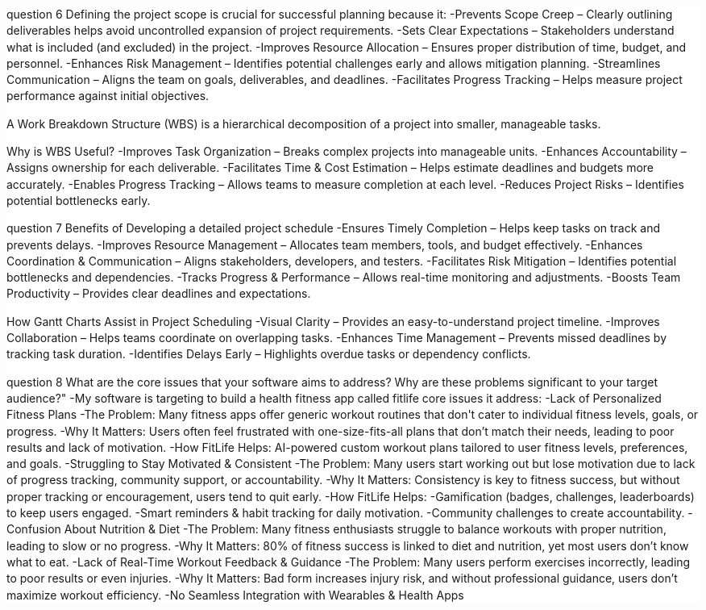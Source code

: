 question 6
  Defining the project scope is crucial for successful planning because it:
      -Prevents Scope Creep – Clearly outlining deliverables helps avoid uncontrolled expansion of project requirements.
      -Sets Clear Expectations – Stakeholders understand what is included (and excluded) in the project.
      -Improves Resource Allocation – Ensures proper distribution of time, budget, and personnel.
      -Enhances Risk Management – Identifies potential challenges early and allows mitigation planning.
      -Streamlines Communication – Aligns the team on goals, deliverables, and deadlines.
      -Facilitates Progress Tracking – Helps measure project performance against initial objectives.

  A Work Breakdown Structure (WBS) is a hierarchical decomposition of a project into smaller, manageable tasks. 

   Why is WBS Useful?
      -Improves Task Organization – Breaks complex projects into manageable units.
      -Enhances Accountability – Assigns ownership for each deliverable.
      -Facilitates Time & Cost Estimation – Helps estimate deadlines and budgets more accurately.
      -Enables Progress Tracking – Allows teams to measure completion at each level.
      -Reduces Project Risks – Identifies potential bottlenecks early.

question 7
  Benefits of Developing a detailed project schedule
    -Ensures Timely Completion – Helps keep tasks on track and prevents delays.
    -Improves Resource Management – Allocates team members, tools, and budget effectively.
    -Enhances Coordination & Communication – Aligns stakeholders, developers, and testers.
    -Facilitates Risk Mitigation – Identifies potential bottlenecks and dependencies.
    -Tracks Progress & Performance – Allows real-time monitoring and adjustments.
    -Boosts Team Productivity – Provides clear deadlines and expectations.

  How Gantt Charts Assist in Project Scheduling
    -Visual Clarity – Provides an easy-to-understand project timeline.
    -Improves Collaboration – Helps teams coordinate on overlapping tasks.
    -Enhances Time Management – Prevents missed deadlines by tracking task duration.
    -Identifies Delays Early – Highlights overdue tasks or dependency conflicts.

question 8
  What are the core issues that your software aims to address? Why are these problems significant to your target audience?"
   -My software is targeting to build a health fitness app called fitlife core issues it address:
      -Lack of Personalized Fitness Plans
      -The Problem: Many fitness apps offer generic workout routines that don't cater to individual fitness levels, goals, or progress.
      -Why It Matters: Users often feel frustrated with one-size-fits-all plans that don’t match their needs, leading to poor results and lack of motivation.
      -How FitLife Helps: AI-powered custom workout plans tailored to user fitness levels, preferences, and goals.
  -Struggling to Stay Motivated & Consistent
      -The Problem: Many users start working out but lose motivation due to lack of progress tracking, community support, or accountability.
      -Why It Matters: Consistency is key to fitness success, but without proper tracking or encouragement, users tend to quit early.
      -How FitLife Helps:
      -Gamification (badges, challenges, leaderboards) to keep users engaged.
      -Smart reminders & habit tracking for daily motivation.
      -Community challenges to create accountability.
  -Confusion About Nutrition & Diet
      -The Problem: Many fitness enthusiasts struggle to balance workouts with proper nutrition, leading to slow or no progress.
      -Why It Matters: 80% of fitness success is linked to diet and nutrition, yet most users don’t know what to eat.
  -Lack of Real-Time Workout Feedback & Guidance
      -The Problem: Many users perform exercises incorrectly, leading to poor results or even injuries.
      -Why It Matters: Bad form increases injury risk, and without professional guidance, users don’t maximize workout efficiency.
  -No Seamless Integration with Wearables & Health Apps